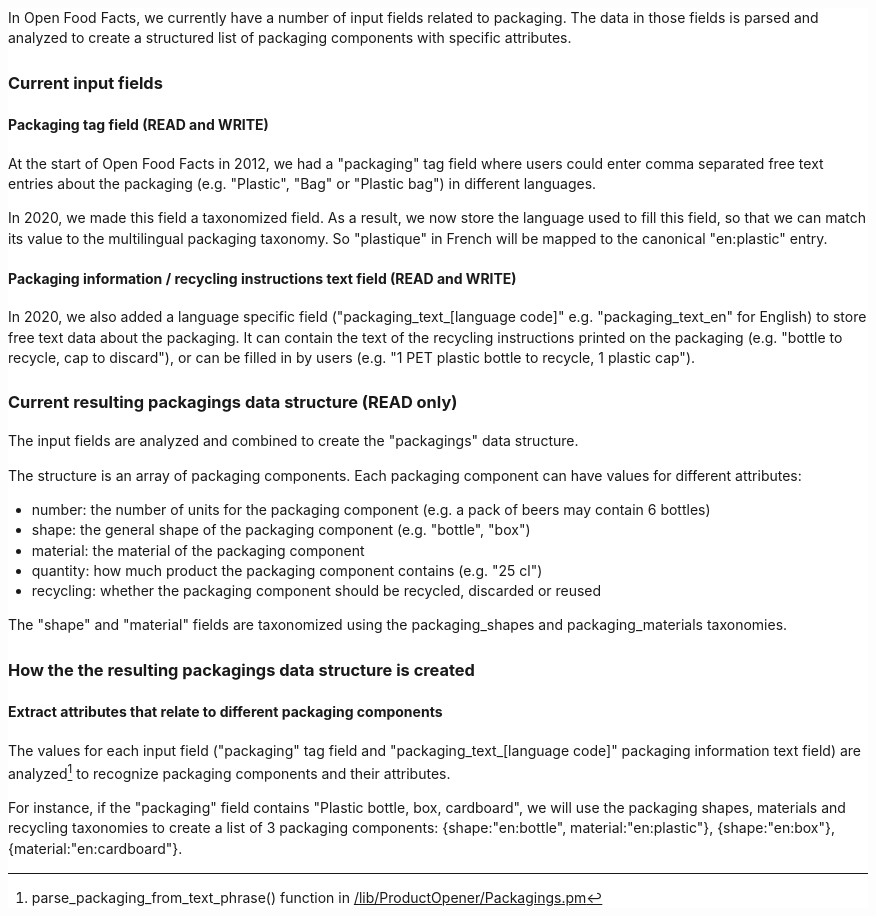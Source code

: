In Open Food Facts, we currently have a number of input fields related to packaging. The data in those fields is parsed and analyzed to create a structured list of packaging components with specific attributes.

### Current input fields

#### Packaging tag field (READ and WRITE)

At the start of Open Food Facts in 2012, we had a "packaging" tag field where users could enter comma separated free text entries about the packaging (e.g. "Plastic", "Bag" or "Plastic bag") in different languages.

In 2020, we made this field a taxonomized field. As a result, we now store the language used to fill this field, so that we can match its value to the multilingual packaging taxonomy. So "plastique" in French will be mapped to the canonical "en:plastic" entry.

#### Packaging information / recycling instructions text field (READ and WRITE)

In 2020, we also added a language specific field ("packaging_text_[language code]" e.g. "packaging_text_en" for English) to store free text data about the packaging. It can contain the text of the recycling instructions printed on the packaging (e.g. "bottle to recycle, cap to discard"), or can be filled in by users (e.g. "1 PET plastic bottle to recycle, 1 plastic cap").

### Current resulting packagings data structure (READ only)

The input fields are analyzed and combined to create the "packagings" data structure.

The structure is an array of packaging components. Each packaging component can have values for different attributes:

- number: the number of units for the packaging component (e.g. a pack of beers may contain 6 bottles)
- shape: the general shape of the packaging component (e.g. "bottle", "box")
- material: the material of the packaging component
- quantity: how much product the packaging component contains (e.g. "25 cl")
- recycling: whether the packaging component should be recycled, discarded or reused

The "shape" and "material" fields are taxonomized using the packaging_shapes and packaging_materials taxonomies.

### How the the resulting packagings data structure is created

#### Extract attributes that relate to different packaging components

The values for each input field ("packaging" tag field and "packaging_text_[language code]" packaging information text field) are analyzed[^parse_packaging_from_text_phrase] to recognize packaging components and their attributes.

[^parse_packaging_from_text_phrase]: parse_packaging_from_text_phrase() function in [/lib/ProductOpener/Packagings.pm](https://github.com/openfoodfacts/openfoodfacts-server/blob/main/lib/ProductOpener/Packaging.pm)

For instance, if the "packaging" field contains "Plastic bottle, box, cardboard", we will use the packaging shapes, materials and recycling taxonomies to create a list of 3 packaging components: {shape:"en:bottle", material:"en:plastic"}, {shape:"en:box"}, {material:"en:cardboard"}.


[^analyze_and_combine_packaging_data]: analyze_and_combine_packaging_data() function in [/lib/ProductOpener/Packagings.pm](https://github.com/openfoodfacts/openfoodfacts-server/blob/main/lib/ProductOpener/Packaging.pm)